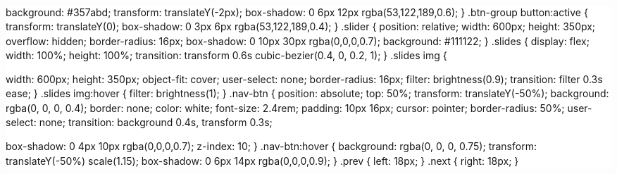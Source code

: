 background: #357abd;
transform: translateY(-2px);
box-shadow: 0 6px 12px rgba(53,122,189,0.6);
}
.btn-group button:active {
transform: translateY(0);
box-shadow: 0 3px 6px rgba(53,122,189,0.4);
}
.slider {
position: relative;
width: 600px;
height: 350px;
overflow: hidden;
border-radius: 16px;
box-shadow: 0 10px 30px rgba(0,0,0,0.7);
background: #111122;
}
.slides {
display: flex;
width: 100%;
height: 100%;
transition: transform 0.6s cubic-bezier(0.4, 0, 0.2, 1);
}
.slides img {

width: 600px;
height: 350px;
object-fit: cover;
user-select: none;
border-radius: 16px;
filter: brightness(0.9);
transition: filter 0.3s ease;
}
.slides img:hover {
filter: brightness(1);
}
.nav-btn {
position: absolute;
top: 50%;
transform: translateY(-50%);
background: rgba(0, 0, 0, 0.4);
border: none;
color: white;
font-size: 2.4rem;
padding: 10px 16px;
cursor: pointer;
border-radius: 50%;
user-select: none;
transition: background 0.4s, transform 0.3s;

box-shadow: 0 4px 10px rgba(0,0,0,0.7);
z-index: 10;
}
.nav-btn:hover {
background: rgba(0, 0, 0, 0.75);
transform: translateY(-50%) scale(1.15);
box-shadow: 0 6px 14px rgba(0,0,0,0.9);
}
.prev {
left: 18px;
}
.next {
right: 18px;
}